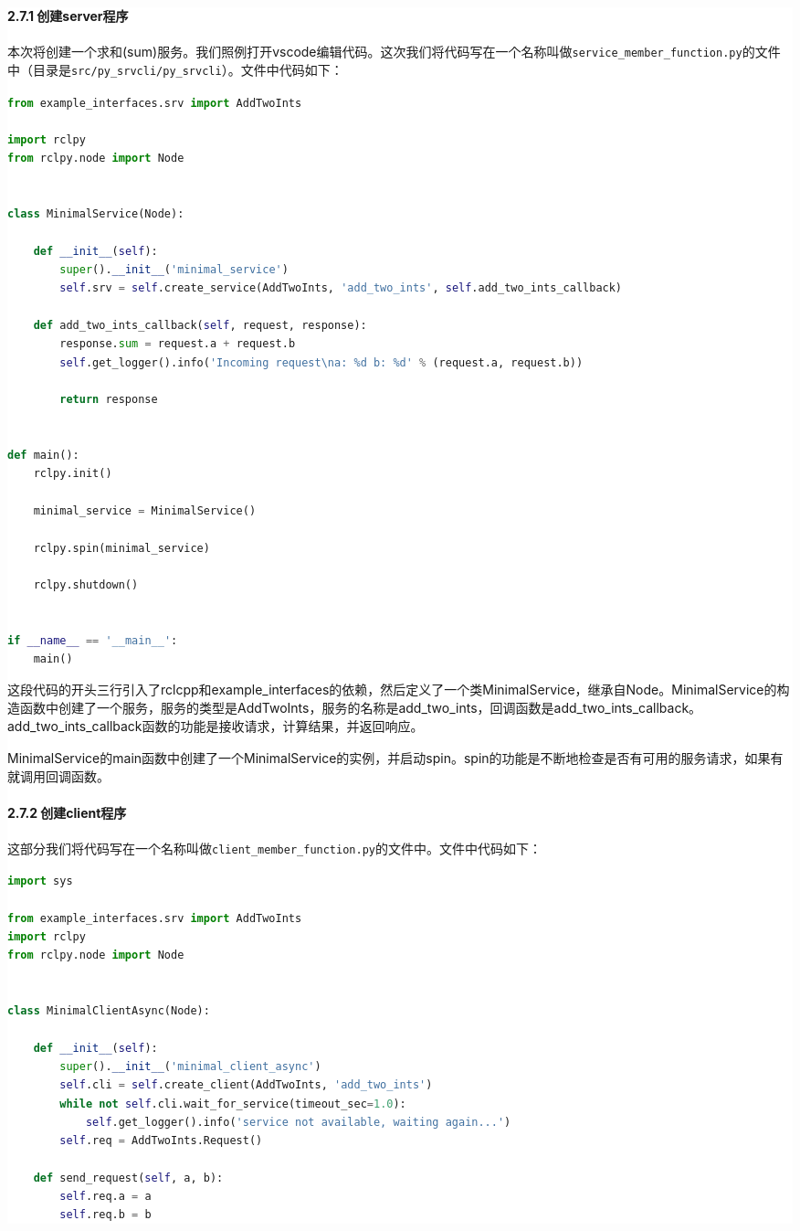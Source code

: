 
#### 2.7.1 创建server程序
本次将创建一个求和(sum)服务。我们照例打开vscode编辑代码。这次我们将代码写在一个名称叫做`service_member_function.py`的文件中（目录是`src/py_srvcli/py_srvcli`）。文件中代码如下：
```python
from example_interfaces.srv import AddTwoInts

import rclpy
from rclpy.node import Node


class MinimalService(Node):

    def __init__(self):
        super().__init__('minimal_service')
        self.srv = self.create_service(AddTwoInts, 'add_two_ints', self.add_two_ints_callback)

    def add_two_ints_callback(self, request, response):
        response.sum = request.a + request.b
        self.get_logger().info('Incoming request\na: %d b: %d' % (request.a, request.b))

        return response


def main():
    rclpy.init()

    minimal_service = MinimalService()

    rclpy.spin(minimal_service)

    rclpy.shutdown()


if __name__ == '__main__':
    main()
```
这段代码的开头三行引入了rclcpp和example_interfaces的依赖，然后定义了一个类MinimalService，继承自Node。MinimalService的构造函数中创建了一个服务，服务的类型是AddTwoInts，服务的名称是add_two_ints，回调函数是add_two_ints_callback。 add_two_ints_callback函数的功能是接收请求，计算结果，并返回响应。

MinimalService的main函数中创建了一个MinimalService的实例，并启动spin。spin的功能是不断地检查是否有可用的服务请求，如果有就调用回调函数。

#### 2.7.2 创建client程序
这部分我们将代码写在一个名称叫做`client_member_function.py`的文件中。文件中代码如下：
```python
import sys

from example_interfaces.srv import AddTwoInts
import rclpy
from rclpy.node import Node


class MinimalClientAsync(Node):

    def __init__(self):
        super().__init__('minimal_client_async')
        self.cli = self.create_client(AddTwoInts, 'add_two_ints')
        while not self.cli.wait_for_service(timeout_sec=1.0):
            self.get_logger().info('service not available, waiting again...')
        self.req = AddTwoInts.Request()

    def send_request(self, a, b):
        self.req.a = a
        self.req.b = b
```